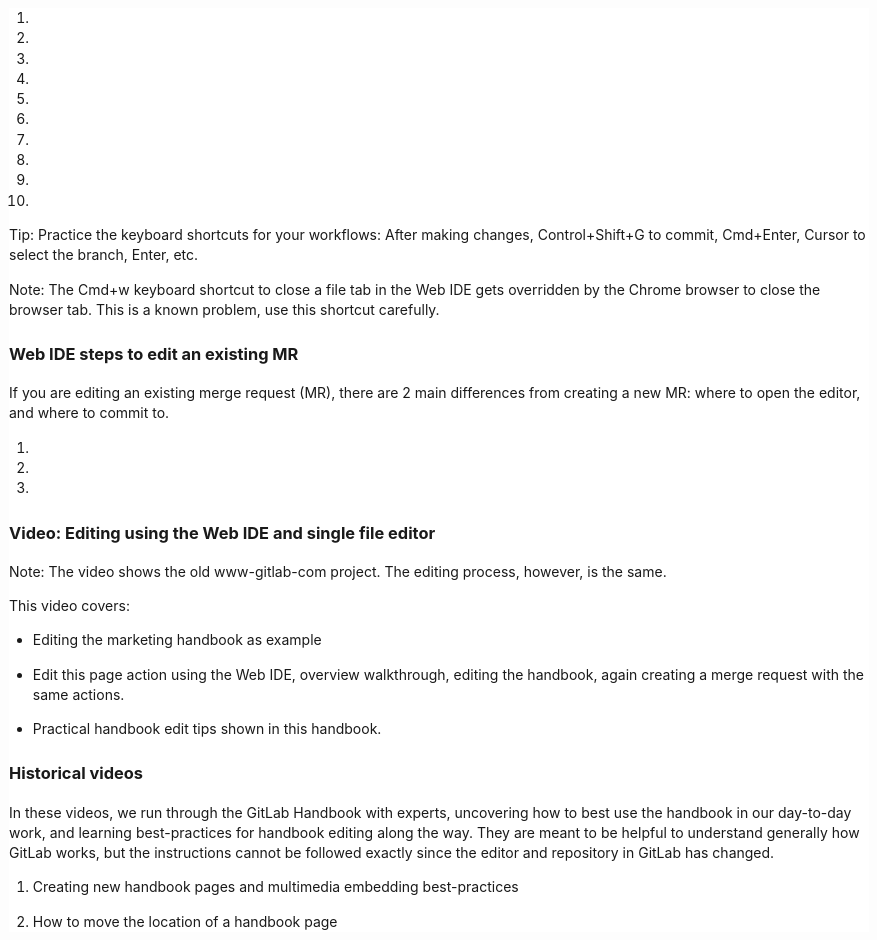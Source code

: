 1.   

1.  

1.  

1.   

1. 

1. 

1.  

1.  

1.  

1.  

Tip: Practice the keyboard shortcuts for your workflows: After making changes, Control+Shift+G to commit, Cmd+Enter, Cursor to select the branch, Enter, etc.

Note: The Cmd+w keyboard shortcut to close a file tab in the Web IDE gets overridden by the Chrome browser to close the browser tab. This is a known problem, use this shortcut carefully.

### Web IDE steps to edit an existing MR

If you are editing an existing merge request (MR), there are 2 main differences from creating a new MR: where to open the editor, and where to commit to.

1.  

1.  

1. 

### Video: Editing using the Web IDE and single file editor

Note: The video shows the old www-gitlab-com project. The editing process, however, is the same.

This video covers:

- Editing the marketing handbook as example

- Edit this page action using the Web IDE, overview walkthrough, editing the handbook, again creating a merge request with the same actions.

- Practical handbook edit tips shown in this handbook.



### Historical videos

In these videos, we run through the GitLab Handbook with experts, uncovering how to best use the handbook in our day-to-day work, and learning best-practices for handbook editing along the way. They are meant to be helpful to understand generally how GitLab works, but the instructions cannot be followed exactly since the editor and repository in GitLab has changed.

1. Creating new handbook pages and multimedia embedding best-practices

1. How to move the location of a handbook page

